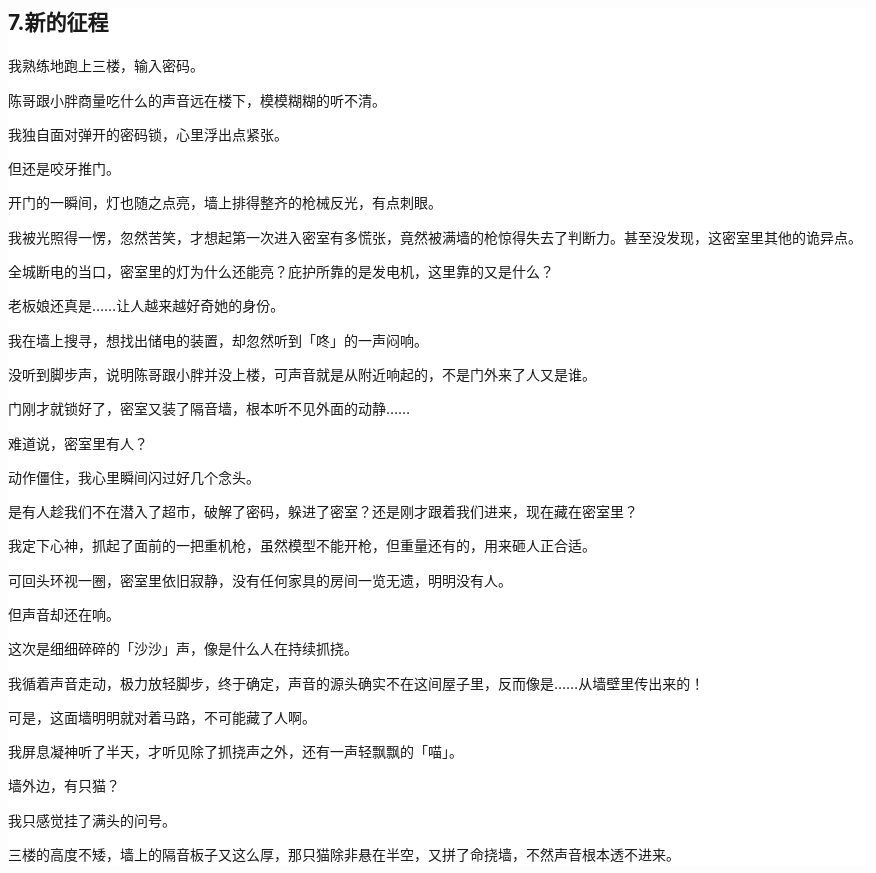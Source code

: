 ## 7.新的征程
我熟练地跑上三楼，输入密码。


陈哥跟小胖商量吃什么的声音远在楼下，模模糊糊的听不清。


我独自面对弹开的密码锁，心里浮出点紧张。


但还是咬牙推门。


开门的一瞬间，灯也随之点亮，墙上排得整齐的枪械反光，有点刺眼。


我被光照得一愣，忽然苦笑，才想起第一次进入密室有多慌张，竟然被满墙的枪惊得失去了判断力。甚至没发现，这密室里其他的诡异点。


全城断电的当口，密室里的灯为什么还能亮？庇护所靠的是发电机，这里靠的又是什么？


老板娘还真是……让人越来越好奇她的身份。


我在墙上搜寻，想找出储电的装置，却忽然听到「咚」的一声闷响。


没听到脚步声，说明陈哥跟小胖并没上楼，可声音就是从附近响起的，不是门外来了人又是谁。


门刚才就锁好了，密室又装了隔音墙，根本听不见外面的动静……


难道说，密室里有人？


动作僵住，我心里瞬间闪过好几个念头。


是有人趁我们不在潜入了超市，破解了密码，躲进了密室？还是刚才跟着我们进来，现在藏在密室里？


我定下心神，抓起了面前的一把重机枪，虽然模型不能开枪，但重量还有的，用来砸人正合适。


可回头环视一圈，密室里依旧寂静，没有任何家具的房间一览无遗，明明没有人。


但声音却还在响。


这次是细细碎碎的「沙沙」声，像是什么人在持续抓挠。


我循着声音走动，极力放轻脚步，终于确定，声音的源头确实不在这间屋子里，反而像是……从墙壁里传出来的！


可是，这面墙明明就对着马路，不可能藏了人啊。


我屏息凝神听了半天，才听见除了抓挠声之外，还有一声轻飘飘的「喵」。


墙外边，有只猫？


我只感觉挂了满头的问号。


三楼的高度不矮，墙上的隔音板子又这么厚，那只猫除非悬在半空，又拼了命挠墙，不然声音根本透不进来。
